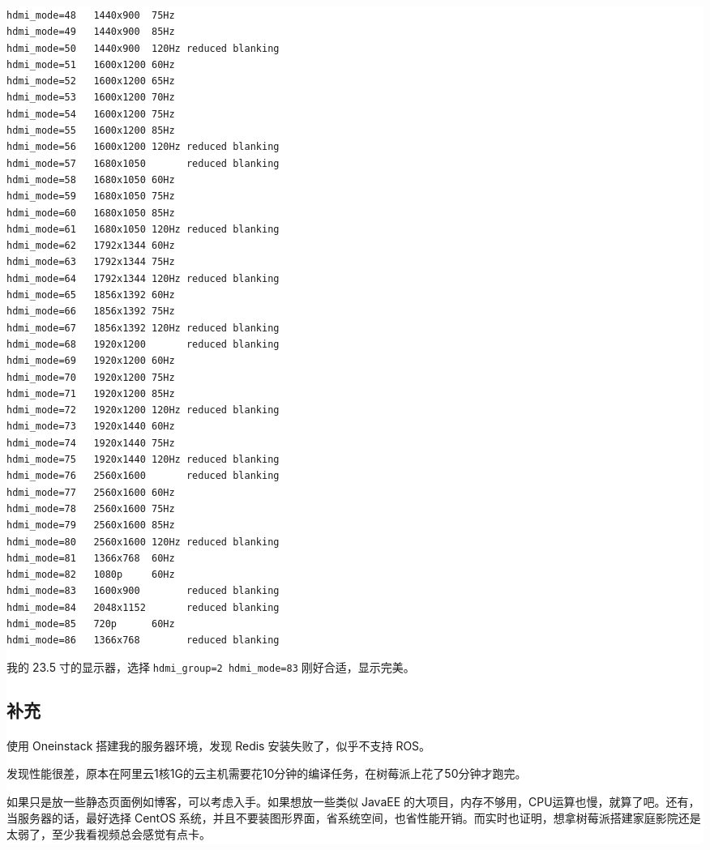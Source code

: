 ```
hdmi_mode=48   1440x900  75Hz
hdmi_mode=49   1440x900  85Hz
hdmi_mode=50   1440x900  120Hz reduced blanking
hdmi_mode=51   1600x1200 60Hz
hdmi_mode=52   1600x1200 65Hz
hdmi_mode=53   1600x1200 70Hz
hdmi_mode=54   1600x1200 75Hz
hdmi_mode=55   1600x1200 85Hz
hdmi_mode=56   1600x1200 120Hz reduced blanking
hdmi_mode=57   1680x1050       reduced blanking
hdmi_mode=58   1680x1050 60Hz
hdmi_mode=59   1680x1050 75Hz
hdmi_mode=60   1680x1050 85Hz
hdmi_mode=61   1680x1050 120Hz reduced blanking
hdmi_mode=62   1792x1344 60Hz
hdmi_mode=63   1792x1344 75Hz
hdmi_mode=64   1792x1344 120Hz reduced blanking
hdmi_mode=65   1856x1392 60Hz
hdmi_mode=66   1856x1392 75Hz
hdmi_mode=67   1856x1392 120Hz reduced blanking
hdmi_mode=68   1920x1200       reduced blanking
hdmi_mode=69   1920x1200 60Hz
hdmi_mode=70   1920x1200 75Hz
hdmi_mode=71   1920x1200 85Hz
hdmi_mode=72   1920x1200 120Hz reduced blanking
hdmi_mode=73   1920x1440 60Hz
hdmi_mode=74   1920x1440 75Hz
hdmi_mode=75   1920x1440 120Hz reduced blanking
hdmi_mode=76   2560x1600       reduced blanking
hdmi_mode=77   2560x1600 60Hz
hdmi_mode=78   2560x1600 75Hz
hdmi_mode=79   2560x1600 85Hz
hdmi_mode=80   2560x1600 120Hz reduced blanking
hdmi_mode=81   1366x768  60Hz
hdmi_mode=82   1080p     60Hz
hdmi_mode=83   1600x900        reduced blanking
hdmi_mode=84   2048x1152       reduced blanking
hdmi_mode=85   720p      60Hz
hdmi_mode=86   1366x768        reduced blanking
```

我的 23.5 寸的显示器，选择 `hdmi_group=2 hdmi_mode=83` 刚好合适，显示完美。

## 补充

使用 Oneinstack 搭建我的服务器环境，发现 Redis 安装失败了，似乎不支持 ROS。

发现性能很差，原本在阿里云1核1G的云主机需要花10分钟的编译任务，在树莓派上花了50分钟才跑完。

如果只是放一些静态页面例如博客，可以考虑入手。如果想放一些类似 JavaEE 的大项目，内存不够用，CPU运算也慢，就算了吧。还有，当服务器的话，最好选择 CentOS 系统，并且不要装图形界面，省系统空间，也省性能开销。而实时也证明，想拿树莓派搭建家庭影院还是太弱了，至少我看视频总会感觉有点卡。
